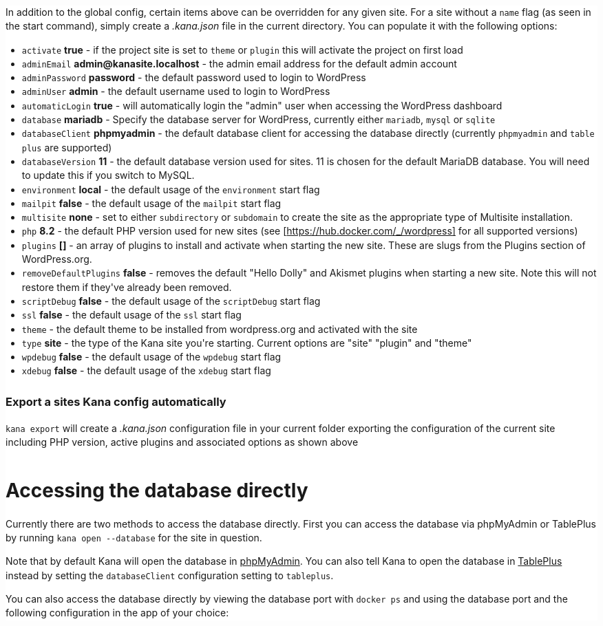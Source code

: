 In addition to the global config, certain items above can be overridden for any given site. For a site without a `name` flag (as seen in the start command), simply create a _.kana.json_ file in the current directory. You can populate it with the following options:

- `activate` **true** - if the project site is set to `theme` or `plugin` this will activate the project on first load
- `adminEmail` __admin@kanasite.localhost__ - the admin email address for the default admin account
- `adminPassword` **password** - the default password used to login to WordPress
- `adminUser` **admin** - the default username used to login to WordPress
- `automaticLogin` **true** - will automatically login the "admin" user when accessing the WordPress dashboard
- `database` **mariadb** - Specify the database server for WordPress, currently either `mariadb`, `mysql` or `sqlite`
- `databaseClient` **phpmyadmin** - the default database client for accessing the database directly (currently `phpmyadmin` and `tableplus` are supported)
- `databaseVersion` **11** - the default database version used for sites. 11 is chosen for the default MariaDB database. You will need to update this if you switch to MySQL.
- `environment` **local** - the default usage of the `environment` start flag
- `mailpit` **false** - the default usage of the `mailpit` start flag
- `multisite` **none** - set to either `subdirectory` or `subdomain` to create the site as the appropriate type of Multisite installation.
- `php` **8.2** - the default PHP version used for new sites (see [https://hub.docker.com/_/wordpress] for all supported versions)
- `plugins` **[]** - an array of plugins to install and activate when starting the new site. These are slugs from the Plugins section of WordPress.org.
- `removeDefaultPlugins` **false** - removes the default "Hello Dolly" and Akismet plugins when starting a new site. Note this will not restore them if they've already been removed.
- `scriptDebug` **false** - the default usage of the `scriptDebug` start flag
- `ssl` **false** - the default usage of the `ssl` start flag
- `theme` ***<empty string>*** - the default theme to be installed from wordpress.org and activated with the site
- `type` **site** - the type of the Kana site you're starting. Current options are "site" "plugin" and "theme"
- `wpdebug` **false** - the default usage of the `wpdebug` start flag
- `xdebug` **false** - the default usage of the `xdebug` start flag

### Export a sites Kana config automatically

`kana export` will create a _.kana.json_ configuration file in your current folder exporting the configuration of the current site including PHP version, active plugins and associated options as shown above

# Accessing the database directly

Currently there are two methods to access the database directly. First you can access the database via phpMyAdmin or TablePlus by running `kana open --database` for the site in question.

Note that by default Kana will open the database in [phpMyAdmin](https://www.phpmyadmin.net). You can also tell Kana to open the database in [TablePlus](https://tableplus.com) instead by setting the `databaseClient` configuration setting to `tableplus`.

You can also access the database directly by viewing the database port with `docker ps` and using the database port and the following configuration in the app of your choice:
